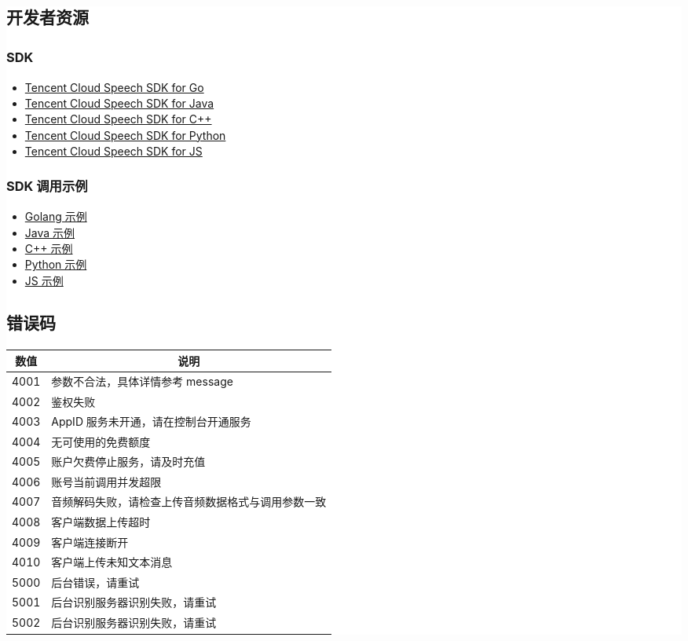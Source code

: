 ## 开发者资源
### SDK
- [Tencent Cloud Speech SDK for Go](https://github.com/TencentCloud/tencentcloud-speech-sdk-go)
- [Tencent Cloud Speech SDK for Java](https://github.com/TencentCloud/tencentcloud-speech-sdk-java)
- [Tencent Cloud Speech SDK for C++](https://github.com/TencentCloud/tencentcloud-speech-sdk-cpp)
- [Tencent Cloud Speech SDK for Python](https://github.com/TencentCloud/tencentcloud-speech-sdk-python)
- [Tencent Cloud Speech SDK for JS](https://github.com/TencentCloud/tencentcloud-speech-sdk-js)

### SDK 调用示例
- [Golang 示例](https://github.com/TencentCloud/tencentcloud-speech-sdk-go/blob/master/examples/asrexample/asrexample.go) 
- [Java 示例](https://github.com/TencentCloud/tencentcloud-speech-sdk-java-example/blob/main/src/main/java/com/tencentcloud/asr/SpeechRecognitionWebsocketExample.java) 
- [C++ 示例](https://github.com/TencentCloud/tencentcloud-speech-sdk-cpp/blob/master/examples/asr_example.cpp) 
- [Python 示例](https://github.com/TencentCloud/tencentcloud-speech-sdk-python/blob/master/examples/asr/asrexample.py) 
- [JS 示例](https://github.com/TencentCloud/tencentcloud-speech-sdk-js/tree/main/examples)

## 错误码

| 数值 | 说明 |
|---------|---------|
| 4001 | 参数不合法，具体详情参考 message |
| 4002 | 鉴权失败 |
| 4003 | AppID 服务未开通，请在控制台开通服务 |
| 4004 | 无可使用的免费额度 |
| 4005 | 账户欠费停止服务，请及时充值 |
| 4006 | 账号当前调用并发超限 |
| 4007 | 音频解码失败，请检查上传音频数据格式与调用参数一致 |
| 4008 | 客户端数据上传超时 |
| 4009 | 客户端连接断开 |
| 4010 | 客户端上传未知文本消息 |
| 5000 | 后台错误，请重试 |
| 5001 | 后台识别服务器识别失败，请重试 |
| 5002 | 后台识别服务器识别失败，请重试 |
